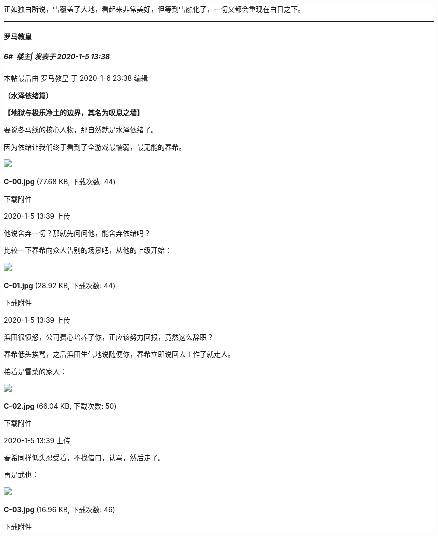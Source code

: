 正如独白所说，雪覆盖了大地，看起来非常美好，但等到雪融化了，一切又都会重现在白日之下。

*****

####  罗马教皇  
##### 6#         楼主| 发表于 2020-1-5 13:38

 本帖最后由 罗马教皇 于 2020-1-6 23:38 编辑 

<strong>（水泽依绪篇）

【地狱与极乐净土的边界，其名为叹息之墙】</strong>

要说冬马线的核心人物，那自然就是水泽依绪了。

因为依绪让我们终于看到了全游戏最懦弱，最无能的春希。

<img src="https://img.saraba1st.com/forum/202001/05/133950jq4u64q2lamlhd12.jpg" referrerpolicy="no-referrer">

<strong>C-00.jpg</strong> (77.68 KB, 下载次数: 44)

下载附件

2020-1-5 13:39 上传

他说舍弃一切？那就先问问他，能舍弃依绪吗？

比较一下春希向众人告别的场景吧，从他的上级开始：

<img src="https://img.saraba1st.com/forum/202001/05/133951svssxwsvom51vsni.jpg" referrerpolicy="no-referrer">

<strong>C-01.jpg</strong> (28.92 KB, 下载次数: 44)

下载附件

2020-1-5 13:39 上传

浜田很愤怒，公司费心培养了你，正应该努力回报，竟然这么辞职？

春希低头挨骂，之后浜田生气地说随便你，春希立即说回去工作了就走人。

接着是雪菜的家人：

<img src="https://img.saraba1st.com/forum/202001/05/133951d0wszbhw07n6ixqw.jpg" referrerpolicy="no-referrer">

<strong>C-02.jpg</strong> (66.04 KB, 下载次数: 50)

下载附件

2020-1-5 13:39 上传

春希同样低头忍受着，不找借口，认骂，然后走了。

再是武也：

<img src="https://img.saraba1st.com/forum/202001/05/133951kqazjci4lq4zzoql.jpg" referrerpolicy="no-referrer">

<strong>C-03.jpg</strong> (16.96 KB, 下载次数: 46)

下载附件
